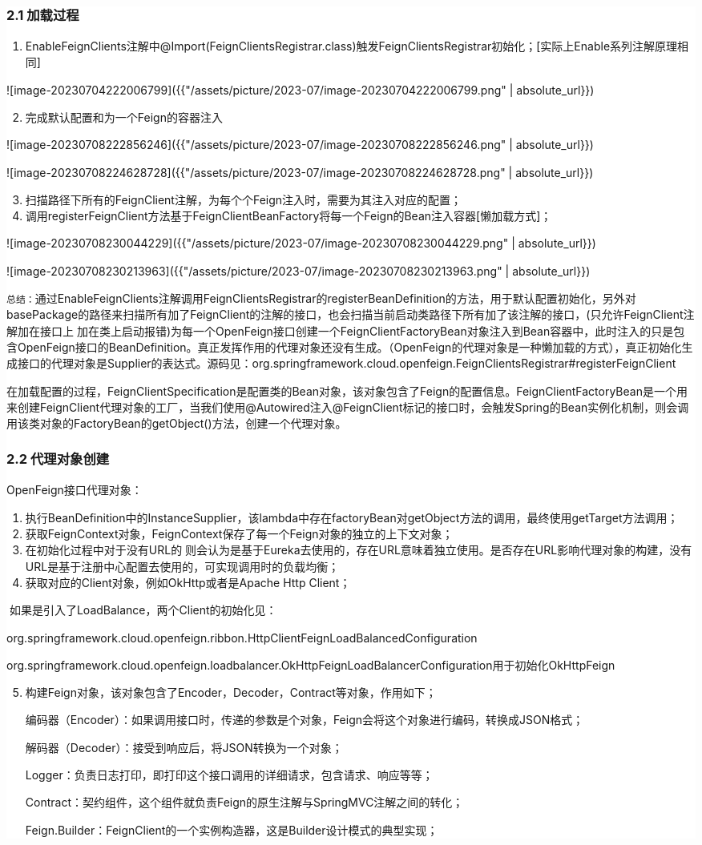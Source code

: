 ### 2.1 加载过程

1. EnableFeignClients注解中@Import(FeignClientsRegistrar.class)触发FeignClientsRegistrar初始化；[实际上Enable系列注解原理相同]

![image-20230704222006799]({{"/assets/picture/2023-07/image-20230704222006799.png" | absolute_url}})

2. 完成默认配置和为一个Feign的容器注入

![image-20230708222856246]({{"/assets/picture/2023-07/image-20230708222856246.png" | absolute_url}})

![image-20230708224628728]({{"/assets/picture/2023-07/image-20230708224628728.png" | absolute_url}})

3. 扫描路径下所有的FeignClient注解，为每个个Feign注入时，需要为其注入对应的配置；
4. 调用registerFeignClient方法基于FeignClientBeanFactory将每一个Feign的Bean注入容器[懒加载方式]；

![image-20230708230044229]({{"/assets/picture/2023-07/image-20230708230044229.png" | absolute_url}})

![image-20230708230213963]({{"/assets/picture/2023-07/image-20230708230213963.png" | absolute_url}})

`总结：`通过EnableFeignClients注解调用FeignClientsRegistrar的registerBeanDefinition的方法，用于默认配置初始化，另外对basePackage的路径来扫描所有加了FeignClient的注解的接口，也会扫描当前启动类路径下所有加了该注解的接口，(只允许FeignClient注解加在接口上 加在类上启动报错)为每一个OpenFeign接口创建一个FeignClientFactoryBean对象注入到Bean容器中，此时注入的只是包含OpenFeign接口的BeanDefinition。真正发挥作用的代理对象还没有生成。（OpenFeign的代理对象是一种懒加载的方式），真正初始化生成接口的代理对象是Supplier的表达式。源码见：org.springframework.cloud.openfeign.FeignClientsRegistrar#registerFeignClient

在加载配置的过程，FeignClientSpecification是配置类的Bean对象，该对象包含了Feign的配置信息。FeignClientFactoryBean是一个用来创建FeignClient代理对象的工厂，当我们使用@Autowired注入@FeignClient标记的接口时，会触发Spring的Bean实例化机制，则会调用该类对象的FactoryBean的getObject()方法，创建一个代理对象。

### 2.2 代理对象创建

OpenFeign接口代理对象：

1. 执行BeanDefinition中的InstanceSupplier，该lambda中存在factoryBean对getObject方法的调用，最终使用getTarget方法调用；
2. 获取FeignContext对象，FeignContext保存了每一个Feign对象的独立的上下文对象；
3. 在初始化过程中对于没有URL的  则会认为是基于Eureka去使用的，存在URL意味着独立使用。是否存在URL影响代理对象的构建，没有URL是基于注册中心配置去使用的，可实现调用时的负载均衡；
4. 获取对应的Client对象，例如OkHttp或者是Apache Http Client；

​        如果是引入了LoadBalance，两个Client的初始化见：

​        org.springframework.cloud.openfeign.ribbon.HttpClientFeignLoadBalancedConfiguration

​         org.springframework.cloud.openfeign.loadbalancer.OkHttpFeignLoadBalancerConfiguration用于初始化OkHttpFeign

5. 构建Feign对象，该对象包含了Encoder，Decoder，Contract等对象，作用如下；

   编码器（Encoder）：如果调用接口时，传递的参数是个对象，Feign会将这个对象进行编码，转换成JSON格式；

   解码器（Decoder）：接受到响应后，将JSON转换为一个对象；

   Logger：负责日志打印，即打印这个接口调用的详细请求，包含请求、响应等等；

   Contract：契约组件，这个组件就负责Feign的原生注解与SpringMVC注解之间的转化；

   Feign.Builder：FeignClient的一个实例构造器，这是Builder设计模式的典型实现；
